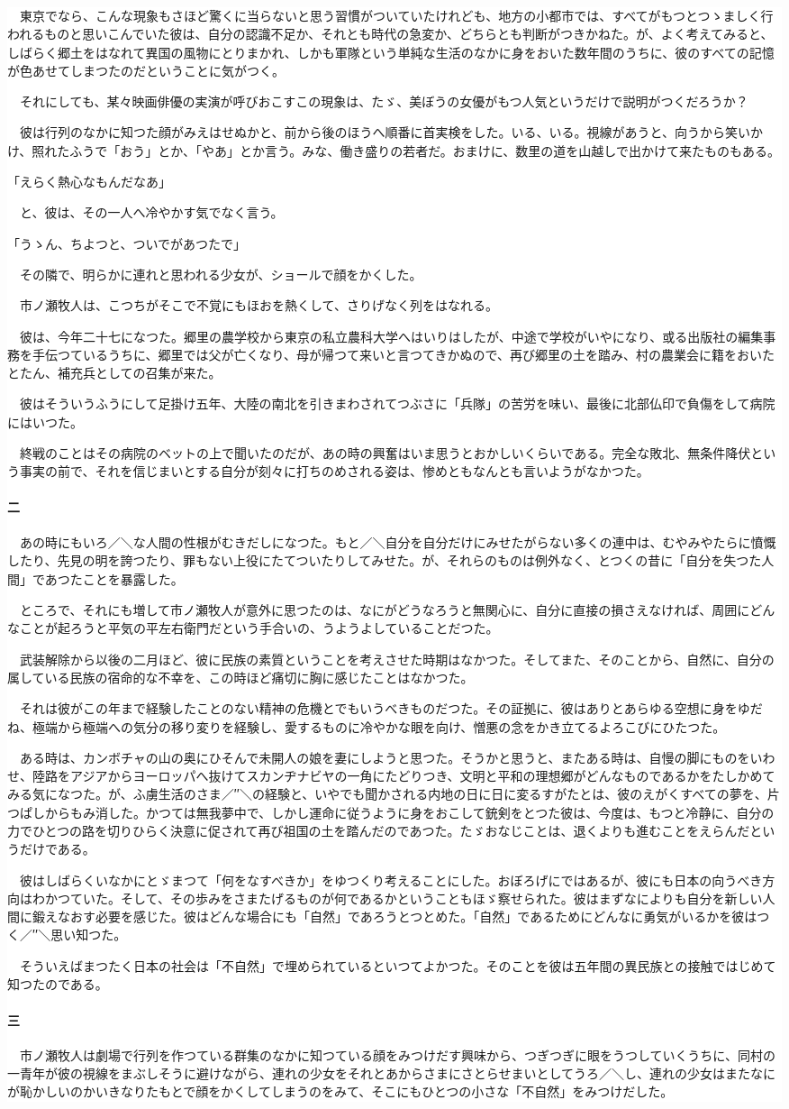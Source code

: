 　東京でなら、こんな現象もさほど驚くに当らないと思う習慣がついていたけれども、地方の小都市では、すべてがもつとつゝましく行われるものと思いこんでいた彼は、自分の認識不足か、それとも時代の急変か、どちらとも判断がつきかねた。が、よく考えてみると、しばらく郷土をはなれて異国の風物にとりまかれ、しかも軍隊という単純な生活のなかに身をおいた数年間のうちに、彼のすべての記憶が色あせてしまつたのだということに気がつく。

　それにしても、某々映画俳優の実演が呼びおこすこの現象は、たゞ、美ぼうの女優がもつ人気というだけで説明がつくだろうか？

　彼は行列のなかに知つた顔がみえはせぬかと、前から後のほうへ順番に首実検をした。いる、いる。視線があうと、向うから笑いかけ、照れたふうで「おう」とか、「やあ」とか言う。みな、働き盛りの若者だ。おまけに、数里の道を山越しで出かけて来たものもある。

「えらく熱心なもんだなあ」

　と、彼は、その一人へ冷やかす気でなく言う。

「うゝん、ちよつと、ついでがあつたで」

　その隣で、明らかに連れと思われる少女が、ショールで顔をかくした。

　市ノ瀬牧人は、こつちがそこで不覚にもほおを熱くして、さりげなく列をはなれる。

　彼は、今年二十七になつた。郷里の農学校から東京の私立農科大学へはいりはしたが、中途で学校がいやになり、或る出版社の編集事務を手伝つているうちに、郷里では父が亡くなり、母が帰つて来いと言つてきかぬので、再び郷里の土を踏み、村の農業会に籍をおいたとたん、補充兵としての召集が来た。

　彼はそういうふうにして足掛け五年、大陸の南北を引きまわされてつぶさに「兵隊」の苦労を味い、最後に北部仏印で負傷をして病院にはいつた。

　終戦のことはその病院のベットの上で聞いたのだが、あの時の興奮はいま思うとおかしいくらいである。完全な敗北、無条件降伏という事実の前で、それを信じまいとする自分が刻々に打ちのめされる姿は、惨めともなんとも言いようがなかつた。



#### 二




　あの時にもいろ／＼な人間の性根がむきだしになつた。もと／＼自分を自分だけにみせたがらない多くの連中は、むやみやたらに憤慨したり、先見の明を誇つたり、罪もない上役にたてついたりしてみせた。が、それらのものは例外なく、とつくの昔に「自分を失つた人間」であつたことを暴露した。

　ところで、それにも増して市ノ瀬牧人が意外に思つたのは、なにがどうなろうと無関心に、自分に直接の損さえなければ、周囲にどんなことが起ろうと平気の平左右衛門だという手合いの、うようよしていることだつた。

　武装解除から以後の二月ほど、彼に民族の素質ということを考えさせた時期はなかつた。そしてまた、そのことから、自然に、自分の属している民族の宿命的な不幸を、この時ほど痛切に胸に感じたことはなかつた。

　それは彼がこの年まで経験したことのない精神の危機とでもいうべきものだつた。その証拠に、彼はありとあらゆる空想に身をゆだね、極端から極端への気分の移り変りを経験し、愛するものに冷やかな眼を向け、憎悪の念をかき立てるよろこびにひたつた。

　ある時は、カンボチャの山の奥にひそんで未開人の娘を妻にしようと思つた。そうかと思うと、またある時は、自慢の脚にものをいわせ、陸路をアジアからヨーロッパへ抜けてスカンヂナビヤの一角にたどりつき、文明と平和の理想郷がどんなものであるかをたしかめてみる気になつた。が、ふ虜生活のさま／″＼の経験と、いやでも聞かされる内地の日に日に変るすがたとは、彼のえがくすべての夢を、片つぱしからもみ消した。かつては無我夢中で、しかし運命に従うように身をおこして銃剣をとつた彼は、今度は、もつと冷静に、自分の力でひとつの路を切りひらく決意に促されて再び祖国の土を踏んだのであつた。たゞおなじことは、退くよりも進むことをえらんだというだけである。

　彼はしばらくいなかにとゞまつて「何をなすべきか」をゆつくり考えることにした。おぼろげにではあるが、彼にも日本の向うべき方向はわかつていた。そして、その歩みをさまたげるものが何であるかということもほゞ察せられた。彼はまずなによりも自分を新しい人間に鍛えなおす必要を感じた。彼はどんな場合にも「自然」であろうとつとめた。「自然」であるためにどんなに勇気がいるかを彼はつく／″＼思い知つた。

　そういえばまつたく日本の社会は「不自然」で埋められているといつてよかつた。そのことを彼は五年間の異民族との接触ではじめて知つたのである。



#### 三




　市ノ瀬牧人は劇場で行列を作つている群集のなかに知つている顔をみつけだす興味から、つぎつぎに眼をうつしていくうちに、同村の一青年が彼の視線をまぶしそうに避けながら、連れの少女をそれとあからさまにさとらせまいとしてうろ／＼し、連れの少女はまたなにが恥かしいのかいきなりたもとで顔をかくしてしまうのをみて、そこにもひとつの小さな「不自然」をみつけだした。

